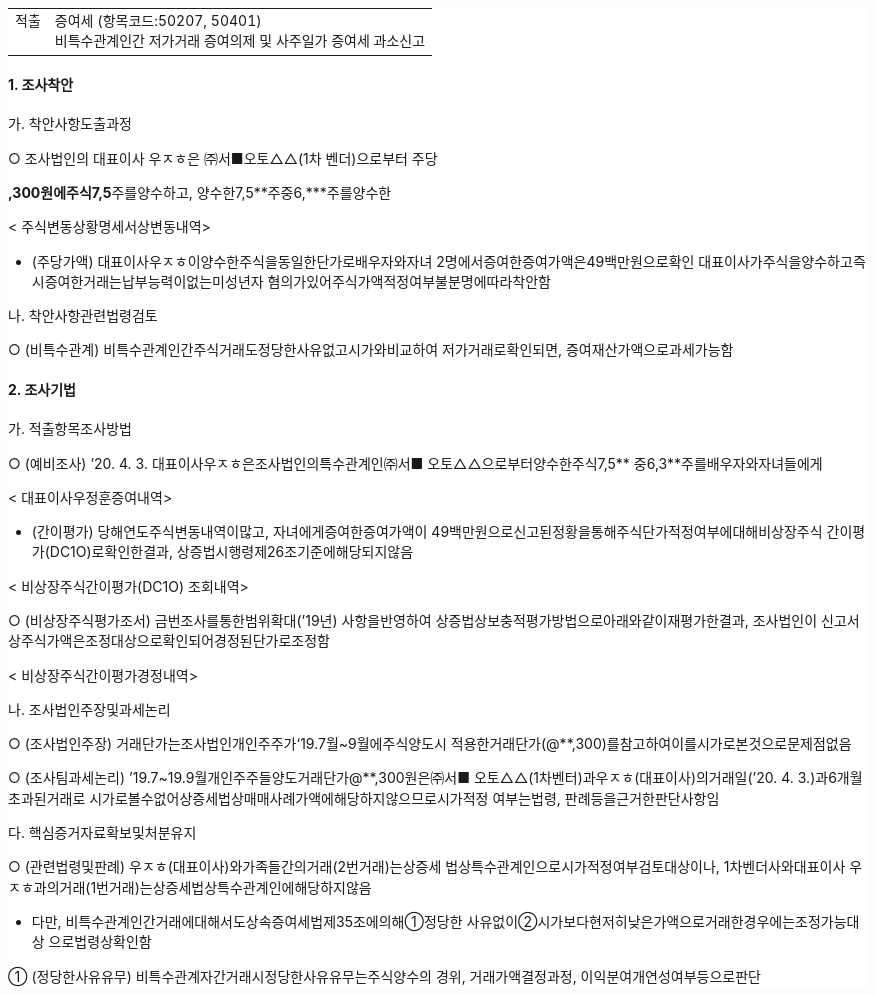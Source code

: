 | | |
|---|---|
| 적출 | 증여세 (항목코드:50207, 50401)<br>비특수관계인간 저가거래 증여의제 및 사주일가 증여세 과소신고 |

#### 1. 조사착안

가. 착안사항도출과정

○
조사법인의
대표이사
우ㅈㅎ은
㈜서■오토△△(1차
벤더)으로부터
주당

**,300원에주식7,5**주를양수하고, 양수한7,5**주중6,***주를양수한

< 주식변동상황명세서상변동내역>

- (주당가액) 대표이사우ㅈㅎ이양수한주식을동일한단가로배우자와자녀 2명에서증여한증여가액은49백만원으로확인 대표이사가주식을양수하고즉시증여한거래는납부능력이없는미성년자 혐의가있어주식가액적정여부불분명에따라착안함

나. 착안사항관련법령검토

○ (비특수관계) 비특수관계인간주식거래도정당한사유없고시가와비교하여 저가거래로확인되면, 증여재산가액으로과세가능함

#### 2. 조사기법

가. 적출항목조사방법

○ (예비조사) ’20. 4. 3. 대표이사우ㅈㅎ은조사법인의특수관계인㈜서■ 오토△△으로부터양수한주식7,5** 중6,3**주를배우자와자녀들에게

< 대표이사우정훈증여내역>

- (간이평가) 당해연도주식변동내역이많고, 자녀에게증여한증여가액이 49백만원으로신고된정황을통해주식단가적정여부에대해비상장주식 간이평가(DC1O)로확인한결과, 상증법시행령제26조기준에해당되지않음

< 비상장주식간이평가(DC1O) 조회내역>

○ (비상장주식평가조서) 금번조사를통한범위확대(’19년) 사항을반영하여 상증법상보충적평가방법으로아래와같이재평가한결과, 조사법인이 신고서상주식가액은조정대상으로확인되어경정된단가로조정함

< 비상장주식간이평가경정내역>

나. 조사법인주장및과세논리

○ (조사법인주장) 거래단가는조사법인개인주주가‘19.7월~9월에주식양도시 적용한거래단가(@**,300)를참고하여이를시가로본것으로문제점없음

○ (조사팀과세논리) ’19.7~19.9월개인주주들양도거래단가@**,300원은㈜서■ 오토△△(1차벤터)과우ㅈㅎ(대표이사)의거래일(’20. 4. 3.)과6개월초과된거래로 시가로볼수없어상증세법상매매사례가액에해당하지않으므로시가적정 여부는법령, 판례등을근거한판단사항임

다. 핵심증거자료확보및처분유지

○ (관련법령및판례) 우ㅈㅎ(대표이사)와가족들간의거래(2번거래)는상증세 법상특수관계인으로시가적정여부검토대상이나, 1차벤더사와대표이사 우ㅈㅎ과의거래(1번거래)는상증세법상특수관계인에해당하지않음

- 다만, 비특수관계인간거래에대해서도상속증여세법제35조에의해①정당한 사유없이②시가보다현저히낮은가액으로거래한경우에는조정가능대상 으로법령상확인함

① (정당한사유유무) 비특수관계자간거래시정당한사유유무는주식양수의 경위, 거래가액결정과정, 이익분여개연성여부등으로판단
